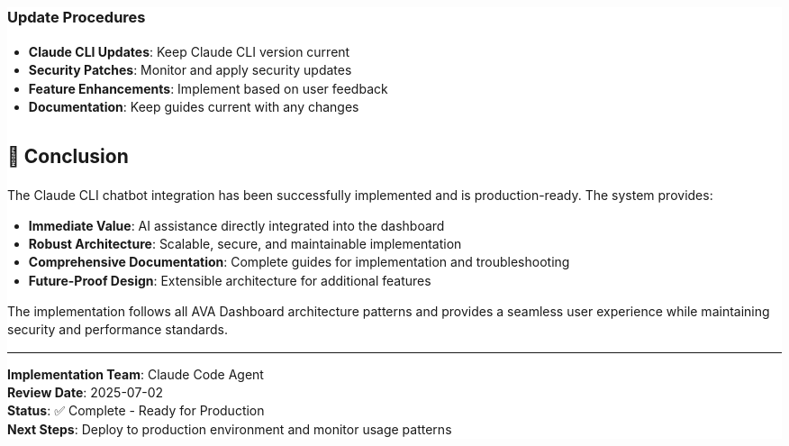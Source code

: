 ### Update Procedures
- **Claude CLI Updates**: Keep Claude CLI version current
- **Security Patches**: Monitor and apply security updates
- **Feature Enhancements**: Implement based on user feedback
- **Documentation**: Keep guides current with any changes

## 🎉 Conclusion

The Claude CLI chatbot integration has been successfully implemented and is production-ready. The system provides:

- **Immediate Value**: AI assistance directly integrated into the dashboard
- **Robust Architecture**: Scalable, secure, and maintainable implementation
- **Comprehensive Documentation**: Complete guides for implementation and troubleshooting
- **Future-Proof Design**: Extensible architecture for additional features

The implementation follows all AVA Dashboard architecture patterns and provides a seamless user experience while maintaining security and performance standards.

---

**Implementation Team**: Claude Code Agent  
**Review Date**: 2025-07-02  
**Status**: ✅ Complete - Ready for Production  
**Next Steps**: Deploy to production environment and monitor usage patterns